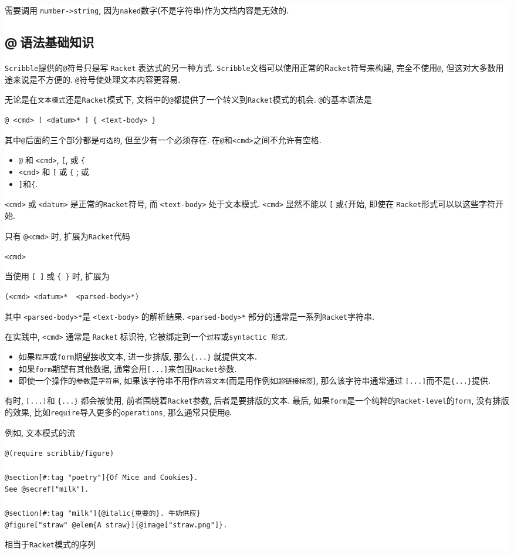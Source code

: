 需要调用 `number->string`, 因为`naked`数字(不是字符串)作为文档内容是无效的.

## @ 语法基础知识

`Scribble`提供的`@`符号只是写 `Racket` 表达式的另一种方式.
`Scribble`文档可以使用正常的R`acket`符号来构建, 完全不使用`@`, 但这对大多数用途来说是不方便的.
`@`符号使处理文本内容更容易.

无论是在`文本模式`还是`Racket`模式下, 文档中的`@`都提供了一个转义到`Racket`模式的机会. `@`的基本语法是

```scribble
@ <cmd> [ <datum>* ] { <text-body> }
```

其中`@`后面的三个部分都是`可选的`, 但至少有一个必须存在. 在`@`和`<cmd>`之间不允许有空格.

+ `@` 和 `<cmd>`, `[`, 或 `{`
+ `<cmd>` 和 `[` 或 `{` ; 或
+ `]`和`{`.

`<cmd>` 或 `<datum>` 是正常的`Racket`符号, 而 `<text-body>` 处于文本模式.
`<cmd>` 显然不能以 `[` 或`{`开始, 即使在 `Racket`形式可以以这些字符开始.

只有 `@<cmd>` 时, 扩展为`Racket`代码

```lisp
<cmd>
```

当使用 `[ ]` 或 `{ }` 时, 扩展为

```lisp
(<cmd> <datum>*  <parsed-body>*)
```

其中 `<parsed-body>*`是 `<text-body>` 的解析结果.  `<parsed-body>*` 部分的通常是一系列`Racket`字符串.

在实践中, `<cmd>` 通常是 `Racket` 标识符, 它被绑定到一个`过程`或`syntactic 形式`.

+ 如果`程序`或`form`期望接收文本, 进一步排版, 那么`{...}` 就提供文本.
+ 如果`form`期望有其他数据, 通常会用`[...]`来包围`Racket`参数.
+ 即使一个操作的`参数`是`字符串`, 如果该字符串不用作`内容文本`(而是用作例如`超链接标签`), 那么该字符串通常通过 `[...]`而不是`{...}`提供.

有时, `[...]`和 `{...}` 都会被使用, 前者围绕着`Racket`参数, 后者是要排版的文本.
最后, 如果`form`是一个纯粹的`Racket-level`的`form`, 没有排版的效果, 比如`require`导入更多的`operations`, 那么通常只使用`@`.

例如, 文本模式的流

```scribble
@(require scriblib/figure)

@section[#:tag "poetry"]{Of Mice and Cookies}.
See @secref["milk"].

@section[#:tag "milk"]{@italic{重要的}. 牛奶供应}
@figure["straw" @elem{A straw}]{@image["straw.png"]}.
```

相当于`Racket`模式的序列


[@语法]: https://docs.racket-lang.org/scribble/reader.html